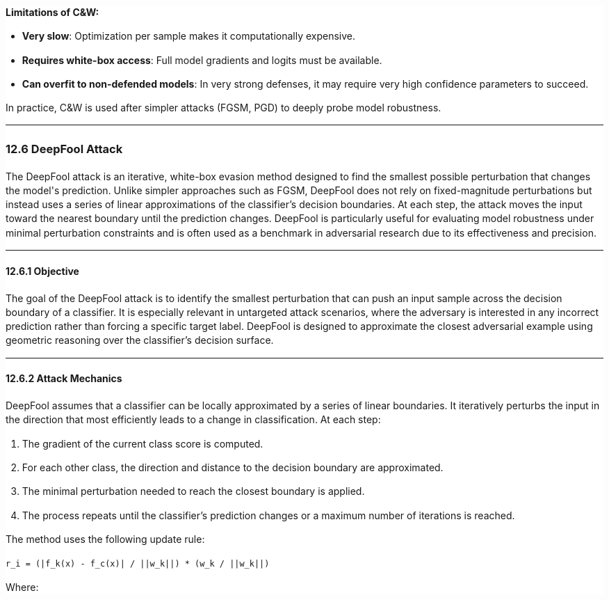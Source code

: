 
**Limitations of C&W:**

-   **Very slow**: Optimization per sample makes it computationally expensive.
    
-   **Requires white-box access**: Full model gradients and logits must be available.
    
-   **Can overfit to non-defended models**: In very strong defenses, it may require very high confidence parameters to succeed.
    

In practice, C&W is used after simpler attacks (FGSM, PGD) to deeply probe model robustness.

----------

### 12.6 DeepFool Attack

The DeepFool attack is an iterative, white-box evasion method designed to find the smallest possible perturbation that changes the model's prediction. Unlike simpler approaches such as FGSM, DeepFool does not rely on fixed-magnitude perturbations but instead uses a series of linear approximations of the classifier’s decision boundaries. At each step, the attack moves the input toward the nearest boundary until the prediction changes. DeepFool is particularly useful for evaluating model robustness under minimal perturbation constraints and is often used as a benchmark in adversarial research due to its effectiveness and precision.

----------

#### 12.6.1 Objective

The goal of the DeepFool attack is to identify the smallest perturbation that can push an input sample across the decision boundary of a classifier. It is especially relevant in untargeted attack scenarios, where the adversary is interested in any incorrect prediction rather than forcing a specific target label. DeepFool is designed to approximate the closest adversarial example using geometric reasoning over the classifier’s decision surface.

----------

#### 12.6.2 Attack Mechanics

DeepFool assumes that a classifier can be locally approximated by a series of linear boundaries. It iteratively perturbs the input in the direction that most efficiently leads to a change in classification. At each step:

1.  The gradient of the current class score is computed.
    
2.  For each other class, the direction and distance to the decision boundary are approximated.
    
3.  The minimal perturbation needed to reach the closest boundary is applied.
    
4.  The process repeats until the classifier’s prediction changes or a maximum number of iterations is reached.
    

The method uses the following update rule:

```
r_i = (|f_k(x) - f_c(x)| / ||w_k||) * (w_k / ||w_k||)
```

Where:
